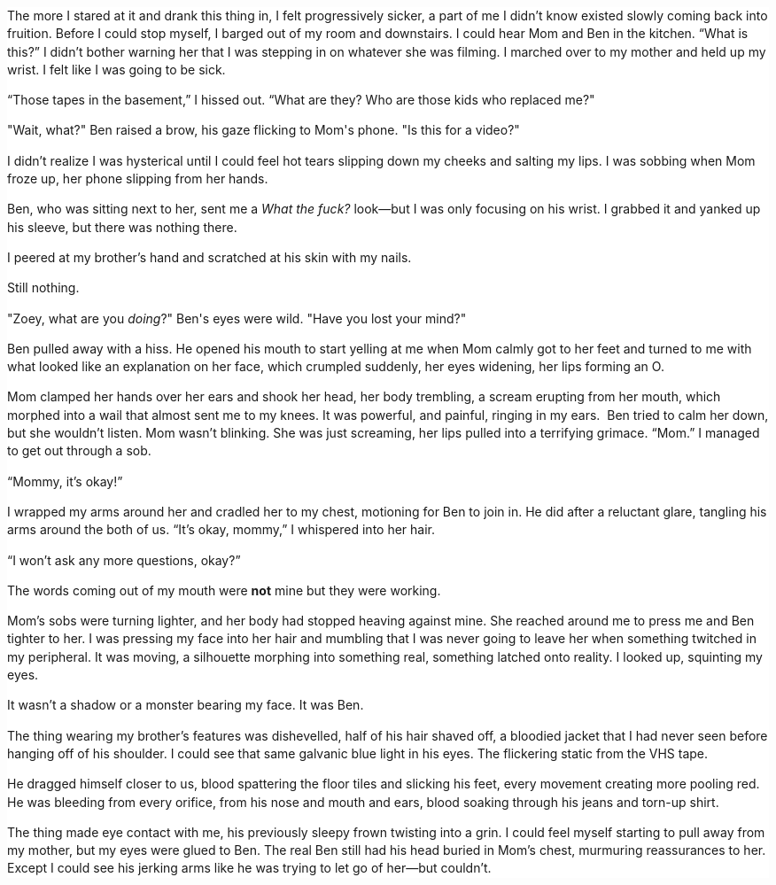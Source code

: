 The more I stared at it and drank this thing in, I felt progressively sicker, a part of me I didn’t know existed slowly coming back into fruition. Before I could stop myself, I barged out of my room and downstairs. I could hear Mom and Ben in the kitchen. “What is this?” I didn’t bother warning her that I was stepping in on whatever she was filming. I marched over to my mother and held up my wrist. I felt like I was going to be sick. 

“Those tapes in the basement,” I hissed out. “What are they? Who are those kids who replaced me?"

"Wait, what?" Ben raised a brow, his gaze flicking to Mom's phone. "Is this for a video?" 

I didn’t realize I was hysterical until I could feel hot tears slipping down my cheeks and salting my lips. I was sobbing when Mom froze up, her phone slipping from her hands. 

Ben, who was sitting next to her, sent me a *What the fuck?* look—but I was only focusing on his wrist. I grabbed it and yanked up his sleeve, but there was nothing there. 

I peered at my brother’s hand and scratched at his skin with my nails. 

Still nothing. 

"Zoey, what are you *doing*?" Ben's eyes were wild. "Have you lost your mind?" 

Ben pulled away with a hiss. He opened his mouth to start yelling at me when Mom calmly got to her feet and turned to me with what looked like an explanation on her face, which crumpled suddenly, her eyes widening, her lips forming an O. 

Mom clamped her hands over her ears and shook her head, her body trembling, a scream erupting from her mouth, which morphed into a wail that almost sent me to my knees. It was powerful, and painful, ringing in my ears.  Ben tried to calm her down, but she wouldn’t listen. Mom wasn’t blinking. She was just screaming, her lips pulled into a terrifying grimace. “Mom.” I managed to get out through a sob. 

“Mommy, it’s okay!”

I wrapped my arms around her and cradled her to my chest, motioning for Ben to join in. He did after a reluctant glare, tangling his arms around the both of us. “It’s okay, mommy,” I whispered into her hair. 

“I won’t ask any more questions, okay?” 

The words coming out of my mouth were **not** mine but they were working. 

Mom’s sobs were turning lighter, and her body had stopped heaving against mine. She reached around me to press me and Ben tighter to her. I was pressing my face into her hair and mumbling that I was never going to leave her when something twitched in my peripheral. It was moving, a silhouette morphing into something real, something latched onto reality. I looked up, squinting my eyes. 

It wasn’t a shadow or a monster bearing my face. It was Ben. 

The thing wearing my brother’s features was dishevelled, half of his hair shaved off, a bloodied jacket that I had never seen before hanging off of his shoulder. I could see that same galvanic blue light in his eyes. The flickering static from the VHS tape. 

He dragged himself closer to us, blood spattering the floor tiles and slicking his feet, every movement creating more pooling red. He was bleeding from every orifice, from his nose and mouth and ears, blood soaking through his jeans and torn-up shirt. 

The thing made eye contact with me, his previously sleepy frown twisting into a grin. I could feel myself starting to pull away from my mother, but my eyes were glued to Ben. The real Ben still had his head buried in Mom’s chest, murmuring reassurances to her. Except I could see his jerking arms like he was trying to let go of her—but couldn’t. 
